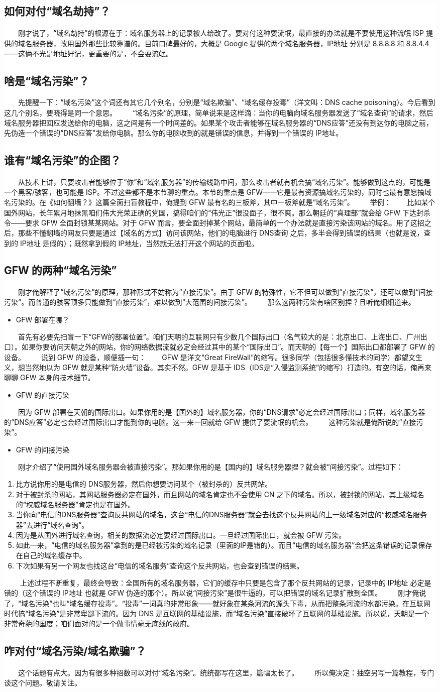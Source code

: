 ## 如何对付“域名劫持”？

　　刚才说了，“域名劫持”的根源在于：域名服务器上的记录被人给改了。要对付这种耍流氓，最直接的办法就是不要使用这种流氓 ISP 提供的域名服务器，改用国外那些比较靠谱的。目前口碑最好的，大概是 Google 提供的两个域名服务器，IP地址 分别是 8.8.8.8 和 8.8.4.4 ——这俩不光是地址好记，更重要的是，不会耍流氓。

## 啥是“域名污染”？

　　先提醒一下：“域名污染”这个词还有其它几个别名，分别是“域名欺骗”、“域名缓存投毒”（洋文叫：DNS cache poisoning）。今后看到这几个别名，要晓得是同一个意思。
　　“域名污染”的原理，简单说来是这样滴：当你的电脑向域名服务器发送了“域名查询”的请求，然后域名服务器把回应发送给你的电脑，这之间是有一个时间差的。如果某个攻击者能够在域名服务器的“DNS应答”还没有到达你的电脑之前，先伪造一个错误的“DNS应答”发给你电脑。那么你的电脑收到的就是错误的信息，并得到一个错误的 IP地址。

## 谁有“域名污染”的企图？

　　从技术上讲，只要攻击者能够位于“你”和“域名服务器”的传输线路中间，那么攻击者就有机会搞“域名污染”。能够做到这点的，可能是一个黑客/骇客，也可能是 ISP。不过这些都不是本节聊的重点。本节的重点是 GFW——它是最有资源搞域名污染的，同时也最有意愿搞域名污染的。在《如何翻墙？》这篇全面扫盲教程中，俺提到 GFW 最有名的三板斧，其中一板斧就是“域名污染”。
　　举例：
　　比如某个国外网站，长年累月地抹黑咱们伟大光荣正确的党国，搞得咱们的“伟光正”很没面子，很不爽。那么朝廷的“真理部”就会给 GFW 下达封杀令——要求 GFW 全面封锁某某网站。对于 GFW 而言，要全面封掉某个网站，最简单的一个办法就是直接污染该网站的域名。用了这招之后，那些不懂翻墙的网友只要是通过【域名的方式】访问该网站，他们的电脑进行 DNS查询 之后，多半会得到错误的结果（也就是说，查到的 IP地址 是假的）；既然拿到假的 IP地址，当然就无法打开这个网站的页面啦。

## GFW 的两种“域名污染”

　　刚才俺解释了“域名污染”的原理，那种形式不妨称为“直接污染”。由于 GFW 的特殊性，它不但可以做到“直接污染”，还可以做到“间接污染”。而普通的骇客顶多只能做到“直接污染”，难以做到“大范围的间接污染”。
　　那么这两种污染有啥区别捏？且听俺细细道来。

- GFW 部署在哪？

　　首先有必要先扫盲一下“GFW的部署位置”。咱们天朝的互联网只有少数几个国际出口（名气较大的是：北京出口、上海出口、广州出口）。如果你要访问天朝之外的网站，你的网络数据流就必定会经过其中的某个“国际出口”。而天朝的【每一个】国际出口都部署了 GFW 的设备。
　　说到 GFW 的设备，顺便插一句：
　　GFW 是洋文“Great FireWall”的缩写。很多同学（包括很多懂技术的同学）都望文生义，想当然地以为 GFW 就是某种“防火墙”设备。其实不然。GFW 是基于 IDS（IDS是“入侵监测系统”的缩写）打造的。有空的话，俺再来聊聊 GFW 本身的技术细节。

- GFW 的直接污染

　　因为 GFW 部署在天朝的国际出口。如果你用的是【国外的】域名服务器，你的“DNS请求”必定会经过国际出口；同样，域名服务器的“DNS应答”必定也会经过国际出口才能到你的电脑。这一来一回就给 GFW 提供了耍流氓的机会。
　　这种污染就是俺所说的“直接污染”。

- GFW 的间接污染

　　刚才介绍了“使用国外域名服务器会被直接污染”。那如果你用的是【国内的】域名服务器捏？就会被“间接污染”。过程如下：

1. 比方说你用的是电信的 DNS服务器，然后你想要访问某个（被封杀的）反共网站。
2. 对于被封杀的网站，其网站服务器必定在国外，而且网站的域名肯定也不会使用 CN 之下的域名。所以，被封锁的网站，其上级域名的“权威域名服务器”肯定也是在国外。
3. 当你向“电信的DNS服务器”查询反共网站的域名，这台“电信的DNS服务器”就会去找这个反共网站的上一级域名对应的“权威域名服务器”去进行“域名查询”。
4. 因为是从国外进行域名查询，相关的数据流必定要经过国际出口。一旦经过国际出口，就会被 GFW 污染。
5. 如此一来，“电信的域名服务器”拿到的是已经被污染的域名记录（里面的IP是错的）。而且“电信的域名服务器”会把这条错误的记录保存在自己的域名缓存中。
6. 下次如果有另一个网友也找这台“电信的域名服务”查询这个反共网站，也会查到错误的结果。

　　 上述过程不断重复，最终会导致：全国所有的域名服务器，它们的缓存中只要是包含了那个反共网站的记录，记录中的 IP地址 必定是错的（这个错误的 IP地址 也就是 GFW 伪造的那个）。所以说“间接污染”是很牛逼的，可以把错误的域名记录扩散到全国。
　　刚才俺说了，“域名污染”也叫“域名缓存投毒”。“投毒”一词真的非常形象——就好象在某条河流的源头下毒，从而把整条河流的水都污染。在互联网时代搞“域名污染”是非常卑鄙下流的。因为 DNS 是互联网的基础设施，而“域名污染”直接破坏了互联网的基础设施。所以说，天朝是一个非常奇葩的国度；咱们面对的是一个做事情毫无底线的政府。

## 咋对付“域名污染/域名欺骗”？

　　这个话题有点大。因为有很多种招数可以对付“域名污染”。统统都写在这里，篇幅太长了。
　　所以俺决定：抽空另写一篇教程，专门谈这个问题。敬请关注。